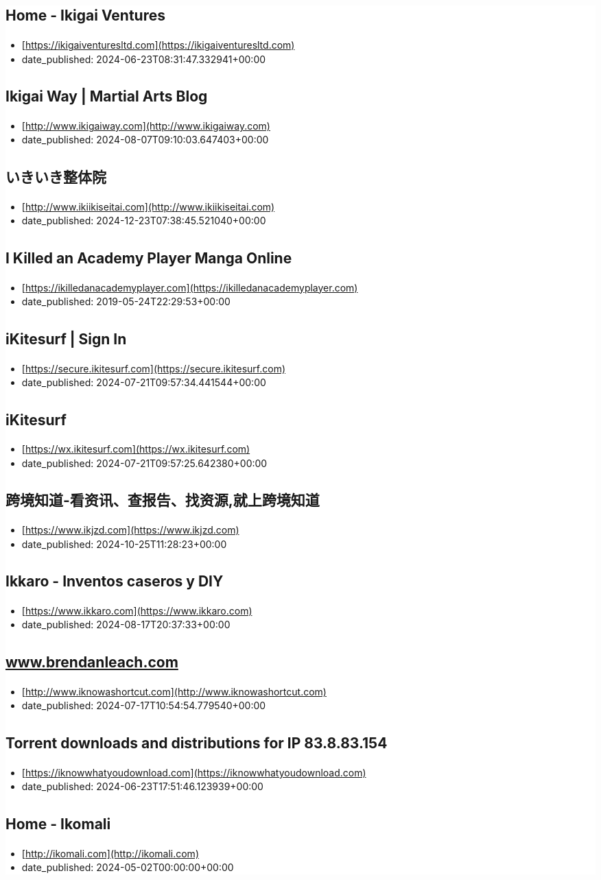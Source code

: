  ## Home - Ikigai Ventures
 - [https://ikigaiventuresltd.com](https://ikigaiventuresltd.com)
 - date_published: 2024-06-23T08:31:47.332941+00:00

 ## Ikigai Way | Martial Arts Blog
 - [http://www.ikigaiway.com](http://www.ikigaiway.com)
 - date_published: 2024-08-07T09:10:03.647403+00:00

 ## いきいき整体院
 - [http://www.ikiikiseitai.com](http://www.ikiikiseitai.com)
 - date_published: 2024-12-23T07:38:45.521040+00:00

 ## I Killed an Academy Player Manga Online
 - [https://ikilledanacademyplayer.com](https://ikilledanacademyplayer.com)
 - date_published: 2019-05-24T22:29:53+00:00

 ## iKitesurf | Sign In
 - [https://secure.ikitesurf.com](https://secure.ikitesurf.com)
 - date_published: 2024-07-21T09:57:34.441544+00:00

 ## iKitesurf
 - [https://wx.ikitesurf.com](https://wx.ikitesurf.com)
 - date_published: 2024-07-21T09:57:25.642380+00:00

 ## 跨境知道-看资讯、查报告、找资源,就上跨境知道
 - [https://www.ikjzd.com](https://www.ikjzd.com)
 - date_published: 2024-10-25T11:28:23+00:00

 ## Ikkaro - Inventos caseros y DIY
 - [https://www.ikkaro.com](https://www.ikkaro.com)
 - date_published: 2024-08-17T20:37:33+00:00

 ## www.brendanleach.com
 - [http://www.iknowashortcut.com](http://www.iknowashortcut.com)
 - date_published: 2024-07-17T10:54:54.779540+00:00

 ## Torrent downloads and distributions for IP 83.8.83.154
 - [https://iknowwhatyoudownload.com](https://iknowwhatyoudownload.com)
 - date_published: 2024-06-23T17:51:46.123939+00:00

 ## Home - Ikomali
 - [http://ikomali.com](http://ikomali.com)
 - date_published: 2024-05-02T00:00:00+00:00
